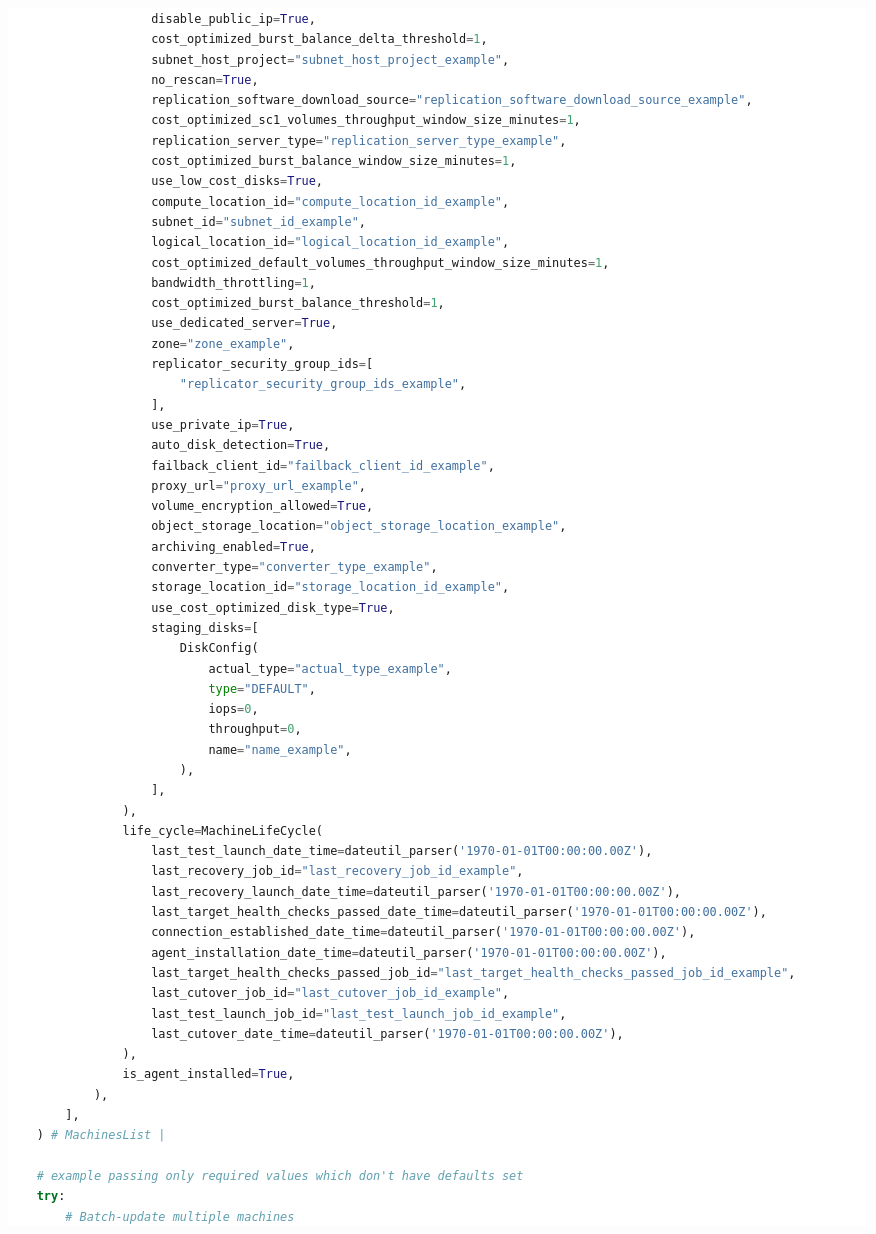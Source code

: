 ```python
                    disable_public_ip=True,
                    cost_optimized_burst_balance_delta_threshold=1,
                    subnet_host_project="subnet_host_project_example",
                    no_rescan=True,
                    replication_software_download_source="replication_software_download_source_example",
                    cost_optimized_sc1_volumes_throughput_window_size_minutes=1,
                    replication_server_type="replication_server_type_example",
                    cost_optimized_burst_balance_window_size_minutes=1,
                    use_low_cost_disks=True,
                    compute_location_id="compute_location_id_example",
                    subnet_id="subnet_id_example",
                    logical_location_id="logical_location_id_example",
                    cost_optimized_default_volumes_throughput_window_size_minutes=1,
                    bandwidth_throttling=1,
                    cost_optimized_burst_balance_threshold=1,
                    use_dedicated_server=True,
                    zone="zone_example",
                    replicator_security_group_ids=[
                        "replicator_security_group_ids_example",
                    ],
                    use_private_ip=True,
                    auto_disk_detection=True,
                    failback_client_id="failback_client_id_example",
                    proxy_url="proxy_url_example",
                    volume_encryption_allowed=True,
                    object_storage_location="object_storage_location_example",
                    archiving_enabled=True,
                    converter_type="converter_type_example",
                    storage_location_id="storage_location_id_example",
                    use_cost_optimized_disk_type=True,
                    staging_disks=[
                        DiskConfig(
                            actual_type="actual_type_example",
                            type="DEFAULT",
                            iops=0,
                            throughput=0,
                            name="name_example",
                        ),
                    ],
                ),
                life_cycle=MachineLifeCycle(
                    last_test_launch_date_time=dateutil_parser('1970-01-01T00:00:00.00Z'),
                    last_recovery_job_id="last_recovery_job_id_example",
                    last_recovery_launch_date_time=dateutil_parser('1970-01-01T00:00:00.00Z'),
                    last_target_health_checks_passed_date_time=dateutil_parser('1970-01-01T00:00:00.00Z'),
                    connection_established_date_time=dateutil_parser('1970-01-01T00:00:00.00Z'),
                    agent_installation_date_time=dateutil_parser('1970-01-01T00:00:00.00Z'),
                    last_target_health_checks_passed_job_id="last_target_health_checks_passed_job_id_example",
                    last_cutover_job_id="last_cutover_job_id_example",
                    last_test_launch_job_id="last_test_launch_job_id_example",
                    last_cutover_date_time=dateutil_parser('1970-01-01T00:00:00.00Z'),
                ),
                is_agent_installed=True,
            ),
        ],
    ) # MachinesList | 

    # example passing only required values which don't have defaults set
    try:
        # Batch-update multiple machines
```
